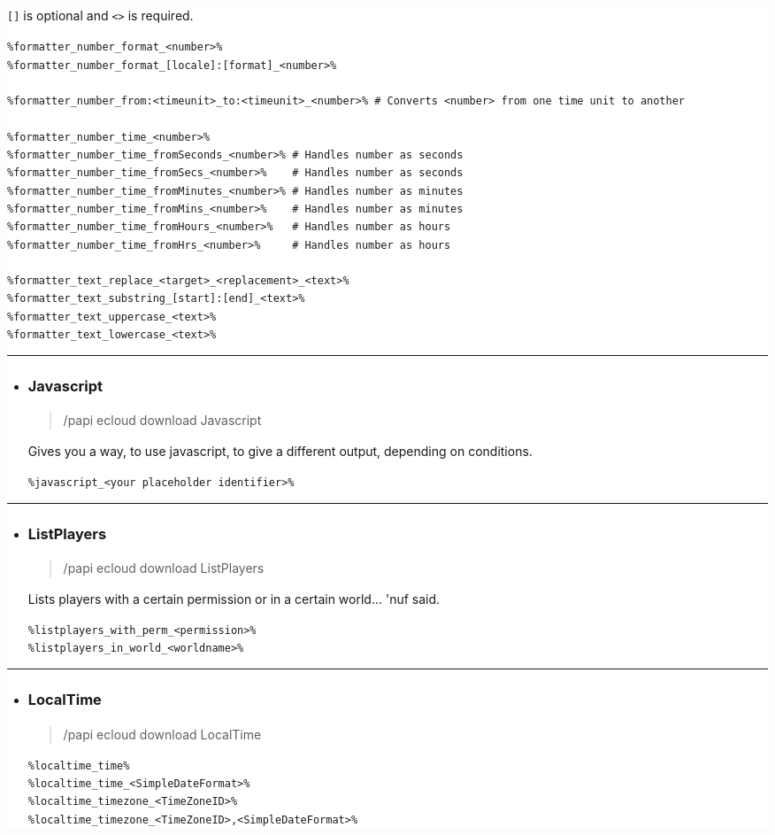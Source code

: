   `[]` is optional and `<>` is required.
  
  ```
  %formatter_number_format_<number>%
  %formatter_number_format_[locale]:[format]_<number>%
  
  %formatter_number_from:<timeunit>_to:<timeunit>_<number>% # Converts <number> from one time unit to another
  
  %formatter_number_time_<number>%
  %formatter_number_time_fromSeconds_<number>% # Handles number as seconds
  %formatter_number_time_fromSecs_<number>%    # Handles number as seconds
  %formatter_number_time_fromMinutes_<number>% # Handles number as minutes
  %formatter_number_time_fromMins_<number>%    # Handles number as minutes
  %formatter_number_time_fromHours_<number>%   # Handles number as hours
  %formatter_number_time_fromHrs_<number>%     # Handles number as hours
  
  %formatter_text_replace_<target>_<replacement>_<text>%
  %formatter_text_substring_[start]:[end]_<text>%
  %formatter_text_uppercase_<text>%
  %formatter_text_lowercase_<text>%
  ```

----

- ### **Javascript**
  > /papi ecloud download Javascript
  
  Gives you a way, to use javascript, to give a different output, depending on conditions.
  
  ```
  %javascript_<your placeholder identifier>%
  ```

----

- ### **ListPlayers**
  > /papi ecloud download ListPlayers
  
  Lists players with a certain permission or in a certain world... 'nuf said.
  
  ```
  %listplayers_with_perm_<permission>%
  %listplayers_in_world_<worldname>%
  ```

----

- ### **LocalTime**
  > /papi ecloud download LocalTime
  
  ```
  %localtime_time%
  %localtime_time_<SimpleDateFormat>%
  %localtime_timezone_<TimeZoneID>%
  %localtime_timezone_<TimeZoneID>,<SimpleDateFormat>%
  ```
  

[TimeZoneIDs]: https://garygregory.wordpress.com/2013/06/18/what-are-the-java-timezone-ids/
[list]: https://github.com/PlaceholderAPI/PlaceholderAPI/discussions/510